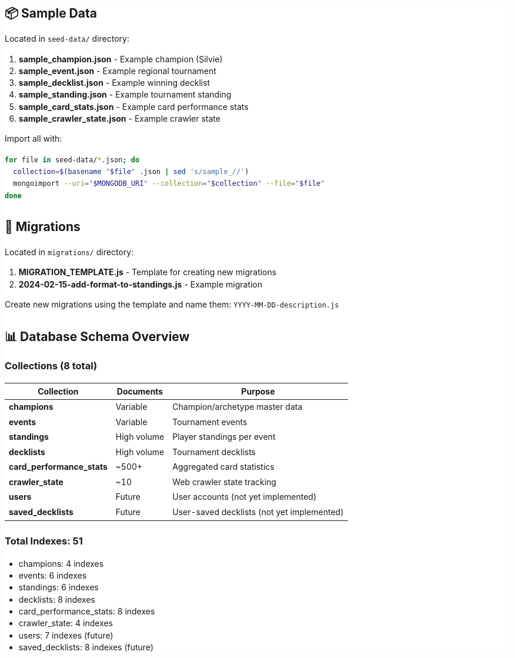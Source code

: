## 📦 Sample Data

Located in `seed-data/` directory:

1. **sample_champion.json** - Example champion (Silvie)
2. **sample_event.json** - Example regional tournament
3. **sample_decklist.json** - Example winning decklist
4. **sample_standing.json** - Example tournament standing
5. **sample_card_stats.json** - Example card performance stats
6. **sample_crawler_state.json** - Example crawler state

Import all with:
```bash
for file in seed-data/*.json; do
  collection=$(basename "$file" .json | sed 's/sample_//')
  mongoimport --uri="$MONGODB_URI" --collection="$collection" --file="$file"
done
```

## 🔄 Migrations

Located in `migrations/` directory:

1. **MIGRATION_TEMPLATE.js** - Template for creating new migrations
2. **2024-02-15-add-format-to-standings.js** - Example migration

Create new migrations using the template and name them: `YYYY-MM-DD-description.js`

## 📊 Database Schema Overview

### Collections (8 total)

| Collection | Documents | Purpose |
|------------|-----------|---------|
| **champions** | Variable | Champion/archetype master data |
| **events** | Variable | Tournament events |
| **standings** | High volume | Player standings per event |
| **decklists** | High volume | Tournament decklists |
| **card_performance_stats** | ~500+ | Aggregated card statistics |
| **crawler_state** | ~10 | Web crawler state tracking |
| **users** | Future | User accounts (not yet implemented) |
| **saved_decklists** | Future | User-saved decklists (not yet implemented) |

### Total Indexes: 51

- champions: 4 indexes
- events: 6 indexes
- standings: 6 indexes
- decklists: 8 indexes
- card_performance_stats: 8 indexes
- crawler_state: 4 indexes
- users: 7 indexes (future)
- saved_decklists: 8 indexes (future)
